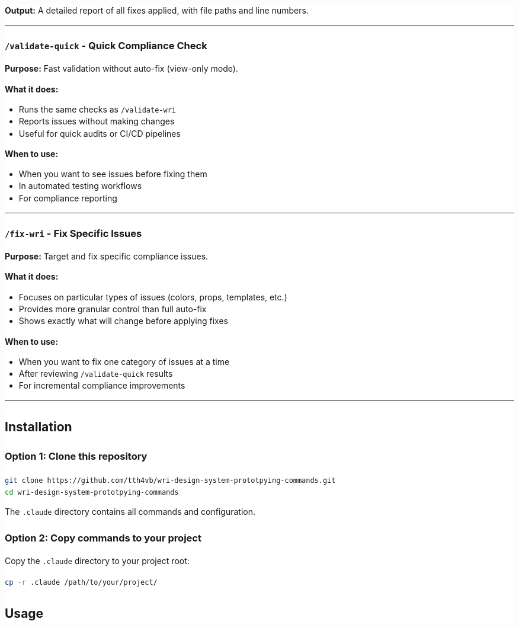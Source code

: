 **Output:** A detailed report of all fixes applied, with file paths and line numbers.

---

### `/validate-quick` - Quick Compliance Check

**Purpose:** Fast validation without auto-fix (view-only mode).

**What it does:**
- Runs the same checks as `/validate-wri`
- Reports issues without making changes
- Useful for quick audits or CI/CD pipelines

**When to use:**
- When you want to see issues before fixing them
- In automated testing workflows
- For compliance reporting

---

### `/fix-wri` - Fix Specific Issues

**Purpose:** Target and fix specific compliance issues.

**What it does:**
- Focuses on particular types of issues (colors, props, templates, etc.)
- Provides more granular control than full auto-fix
- Shows exactly what will change before applying fixes

**When to use:**
- When you want to fix one category of issues at a time
- After reviewing `/validate-quick` results
- For incremental compliance improvements

---

## Installation

### Option 1: Clone this repository

```bash
git clone https://github.com/tth4vb/wri-design-system-prototpying-commands.git
cd wri-design-system-prototpying-commands
```

The `.claude` directory contains all commands and configuration.

### Option 2: Copy commands to your project

Copy the `.claude` directory to your project root:

```bash
cp -r .claude /path/to/your/project/
```

## Usage
